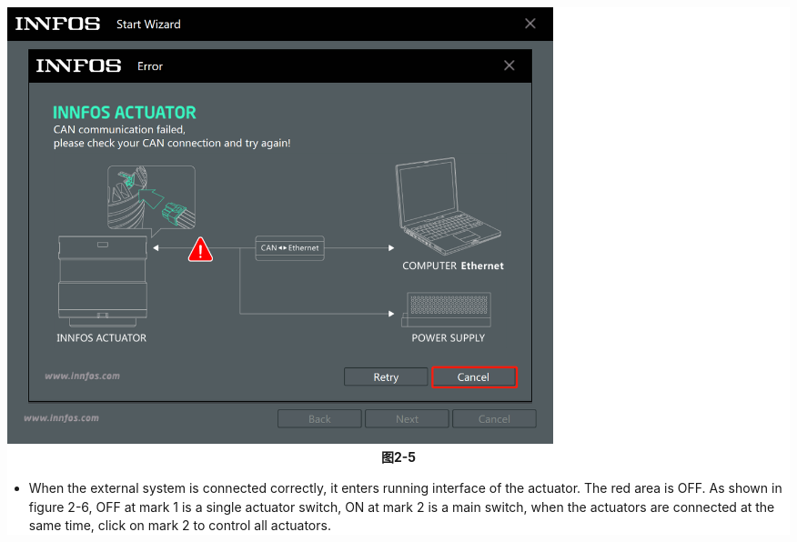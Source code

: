 <img src="../img/new13.png" style="width:600px">

<div class="md-text" style="text-align: center;"><strong>图2-5</strong></div>

*    When the external system is connected correctly, it enters running interface of the actuator. The red area is OFF. As shown in figure 2-6, OFF at mark 1 is a single actuator switch, ON at mark 2 is a main switch, when the actuators are connected at the same time, click on mark 2 to control all actuators.
